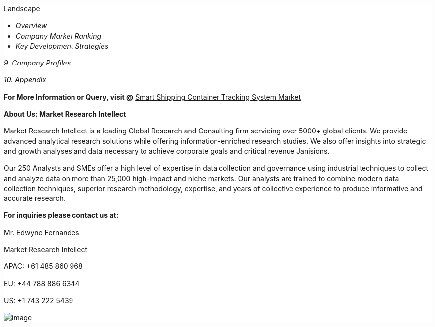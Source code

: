 Landscape</span></em></p><ul><li><em><span class="">Overview</span></em></li><li><em><span class="">Company Market Ranking</span></em></li><li><em><span class="">Key Development Strategies</span></em></li></ul><p><em><span class="font-[700]">9. Company Profiles</span></em></p><p><em><span class="font-[700]">10. Appendix</span></em></p><p><span class="font-[700]"><strong>For More Information or Query, visit&nbsp;@</strong>&nbsp;</span><span class="font-[700]"><a href="https://www.marketresearchintellect.com/product/global-smart-shipping-container-tracking-system-market-size-and-forecast/?utm_source=Linkedin&utm_medium=863" target="_blank" data-tracking-control-name="article-ssr-frontend-pulse_little-text-block" data-tracking-will-navigate="" data-test-link="">Smart Shipping Container Tracking System Market</a></span></p><p><strong><span class="font-[700]">About Us: Market Research Intellect</span></strong></p><p><span class="">Market Research Intellect is a leading Global Research and Consulting firm servicing over 5000+ global clients. We provide advanced analytical research solutions while offering information-enriched research studies.&nbsp;</span>We also offer insights into strategic and growth analyses and data necessary to achieve corporate goals and critical revenue Janisions.</p><p><span class="">Our 250 Analysts and SMEs offer a high level of expertise in data collection and governance using industrial techniques to collect and analyze data on more than 25,000 high-impact and niche markets. Our analysts are trained to combine modern data collection techniques, superior research methodology, expertise, and years of collective experience to produce informative and accurate research.</span></p><p><strong>For inquiries please contact us at:</strong></p><p>Mr. Edwyne Fernandes</p><p>Market Research Intellect</p><p>APAC: +61 485 860 968</p><p>EU: +44 788 886 6344</p><p>US: +1 743 222 5439</p>
![image](https://github.com/user-attachments/assets/f3a25621-7802-4a8e-ba1f-cfaaacf83ffa)
